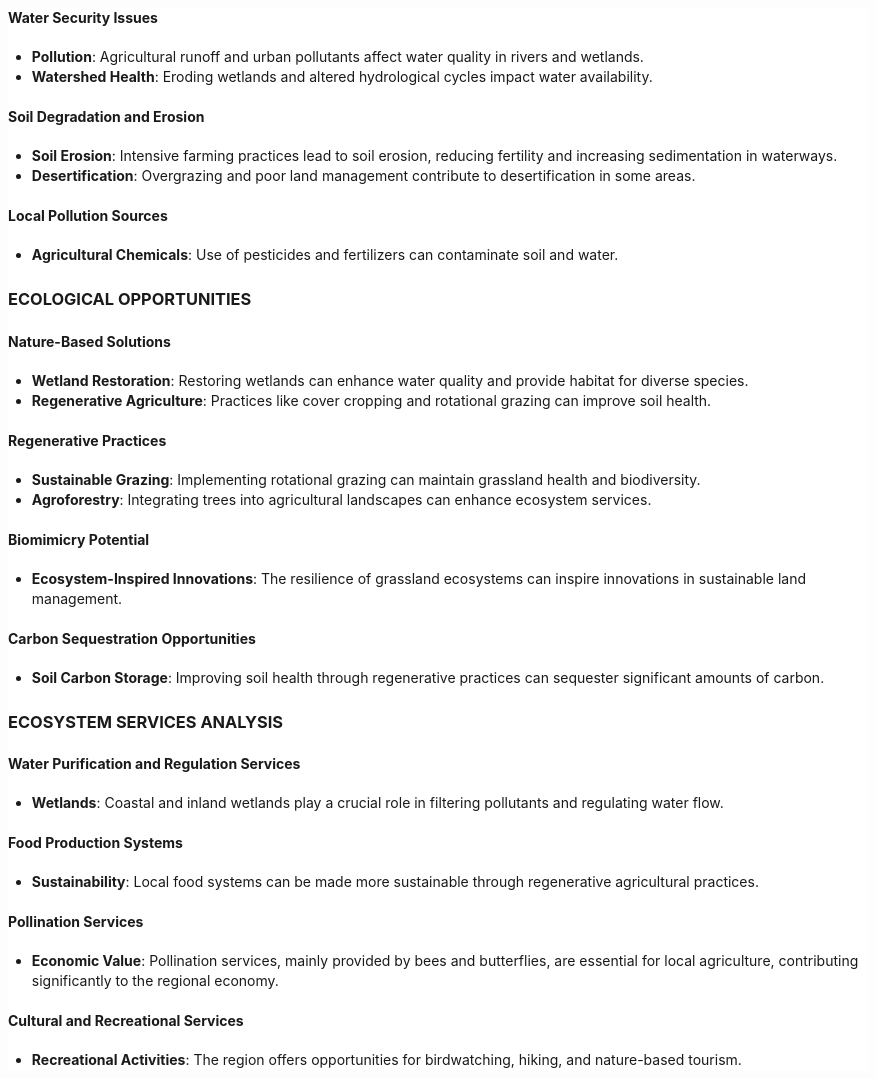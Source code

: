 #### Water Security Issues
- **Pollution**: Agricultural runoff and urban pollutants affect water quality in rivers and wetlands.
- **Watershed Health**: Eroding wetlands and altered hydrological cycles impact water availability.

#### Soil Degradation and Erosion
- **Soil Erosion**: Intensive farming practices lead to soil erosion, reducing fertility and increasing sedimentation in waterways.
- **Desertification**: Overgrazing and poor land management contribute to desertification in some areas.

#### Local Pollution Sources
- **Agricultural Chemicals**: Use of pesticides and fertilizers can contaminate soil and water.

### ECOLOGICAL OPPORTUNITIES

#### Nature-Based Solutions
- **Wetland Restoration**: Restoring wetlands can enhance water quality and provide habitat for diverse species.
- **Regenerative Agriculture**: Practices like cover cropping and rotational grazing can improve soil health.

#### Regenerative Practices
- **Sustainable Grazing**: Implementing rotational grazing can maintain grassland health and biodiversity.
- **Agroforestry**: Integrating trees into agricultural landscapes can enhance ecosystem services.

#### Biomimicry Potential
- **Ecosystem-Inspired Innovations**: The resilience of grassland ecosystems can inspire innovations in sustainable land management.

#### Carbon Sequestration Opportunities
- **Soil Carbon Storage**: Improving soil health through regenerative practices can sequester significant amounts of carbon.

### ECOSYSTEM SERVICES ANALYSIS

#### Water Purification and Regulation Services
- **Wetlands**: Coastal and inland wetlands play a crucial role in filtering pollutants and regulating water flow.

#### Food Production Systems
- **Sustainability**: Local food systems can be made more sustainable through regenerative agricultural practices.

#### Pollination Services
- **Economic Value**: Pollination services, mainly provided by bees and butterflies, are essential for local agriculture, contributing significantly to the regional economy.

#### Cultural and Recreational Services
- **Recreational Activities**: The region offers opportunities for birdwatching, hiking, and nature-based tourism.
